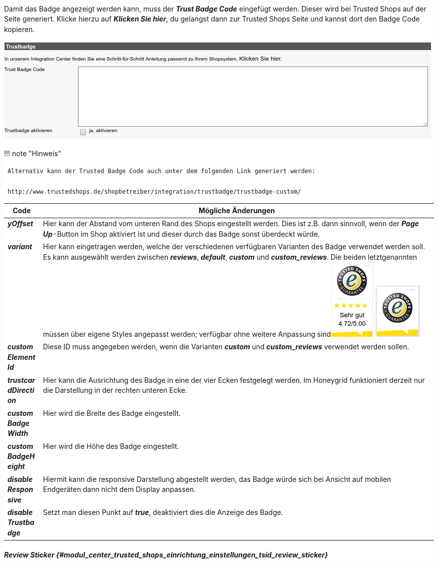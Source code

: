 Damit das Badge angezeigt werden kann, muss der _**Trust Badge Code**_ eingefügt werden. Dieser wird bei Trusted Shops auf der Seite generiert. Klicke hierzu auf _**Klicken Sie hier**_, du gelangst dann zur Trusted Shops Seite und kannst dort den Badge Code kopieren.

![](../Bilder/trusted_shops/TS-2016-12-14_006.png "Trust Badge Code einfügen")

!!! note "Hinweis"

	 Alternativ kann der Trusted Badge Code auch unter dem folgenden Link generiert werden:

	 http://www.trustedshops.de/shopbetreiber/integration/trustbadge/trustbadge-custom/

|Code|Mögliche Änderungen|
|----|-------------------|
|_**yOffset**_|Hier kann der Abstand vom unteren Rand des Shops eingestellt werden. Dies ist z.B. dann sinnvoll, wenn der _**Page Up**_-Button im Shop aktiviert ist und dieser durch das Badge sonst überdeckt würde.|
|_**variant**_|Hier kann eingetragen werden, welche der verschiedenen verfügbaren Varianten des Badge verwendet werden soll. Es kann ausgewählt werden zwischen _**reviews**_, _**default**_, _**custom**_ und _**custom\_reviews**_. Die beiden letztgenannten müssen über eigene Styles angepasst werden; verfügbar ohne weitere Anpassung sind![](../Bilder/trusted_shops/TS-2016-12-14_010.png "reviews") ![](../Bilder/trusted_shops/TS-2016-12-14_014.png "defaults")|
|_**customElementId**_|Diese ID muss angegeben werden, wenn die Varianten _**custom**_ und _**custom\_reviews**_ verwendet werden sollen.|
|_**trustcardDirection**_|Hier kann die Ausrichtung des Badge in eine der vier Ecken festgelegt werden. Im Honeygrid funktioniert derzeit nur die Darstellung in der rechten unteren Ecke.|
|_**customBadgeWidth**_|Hier wird die Breite des Badge eingestellt.|
|_**customBadgeHeight**_|Hier wird die Höhe des Badge eingestellt.|
|_**disableResponsive**_|Hiermit kann die responsive Darstellung abgestellt werden, das Badge würde sich bei Ansicht auf mobilen Endgeräten dann nicht dem Display anpassen.|
|_**disableTrustbadge**_|Setzt man diesen Punkt auf _**true**_, deaktiviert dies die Anzeige des Badge.|

##### Review Sticker {#modul_center_trusted_shops_einrichtung_einstellungen_tsid_review_sticker}
